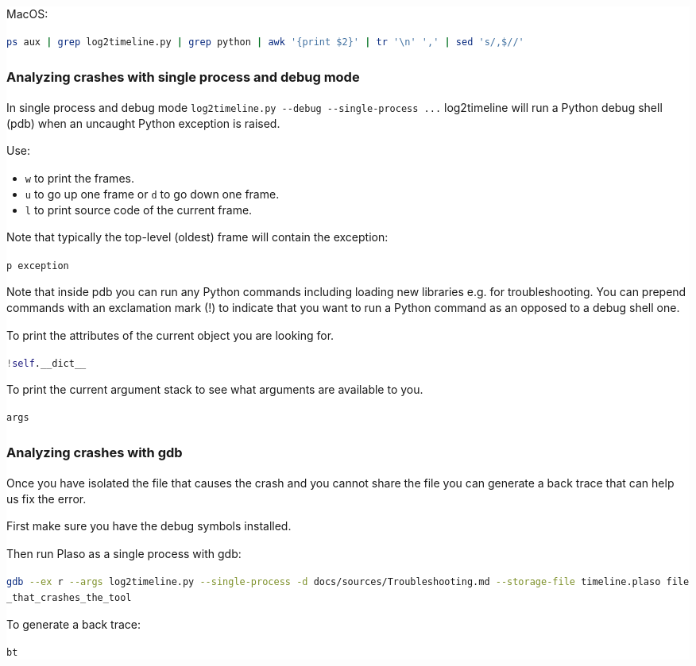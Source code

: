 MacOS:

```bash
ps aux | grep log2timeline.py | grep python | awk '{print $2}' | tr '\n' ',' | sed 's/,$//'
```

### Analyzing crashes with single process and debug mode

In single process and debug mode `log2timeline.py --debug --single-process ...`
log2timeline will run a Python debug shell (pdb) when an uncaught Python
exception is raised.

Use:

* `w` to print the frames.
* `u` to go up one frame or `d` to go down one frame.
* `l` to print source code of the current frame.

Note that typically the top-level (oldest) frame will contain the exception:

```python
p exception
```

Note that inside pdb you can run any Python commands including loading new
libraries e.g. for troubleshooting. You can prepend commands with an
exclamation mark (!) to indicate that you want to run a Python command as an
opposed to a debug shell one.

To print the attributes of the current object you are looking for.

```python
!self.__dict__
```

To print the current argument stack to see what arguments are available to you.

```python
args
```

### Analyzing crashes with gdb

Once you have isolated the file that causes the crash and you cannot share the
file you can generate a back trace that can help us fix the error.

First make sure you have the debug symbols installed.

Then run Plaso as a single process with gdb:

```bash
gdb --ex r --args log2timeline.py --single-process -d docs/sources/Troubleshooting.md --storage-file timeline.plaso file_that_crashes_the_tool
```

To generate a back trace:

```bash
bt
```
